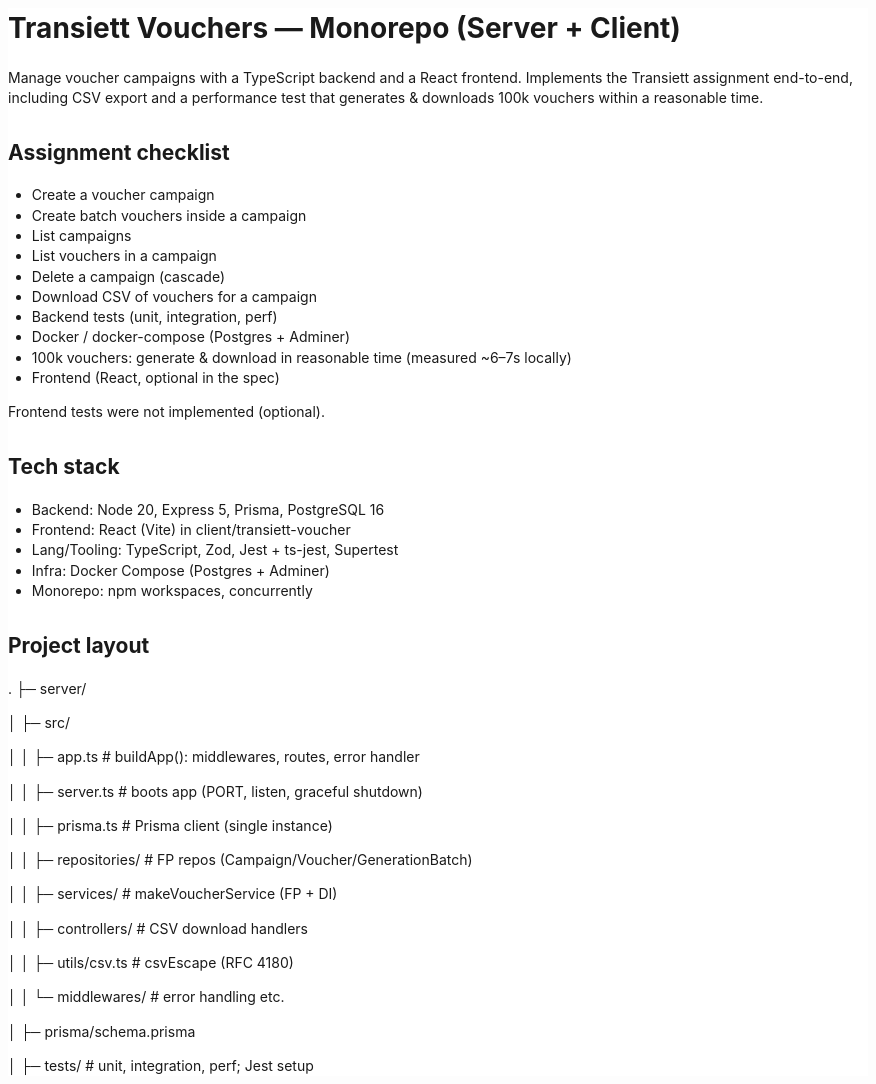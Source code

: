 # Transiett Vouchers — Monorepo (Server + Client)

Manage voucher campaigns with a TypeScript backend and a React frontend.
Implements the Transiett assignment end-to-end, including CSV export and a performance test that generates & downloads 100k vouchers within a reasonable time.

## Assignment checklist

* Create a voucher campaign
* Create batch vouchers inside a campaign
* List campaigns
* List vouchers in a campaign
* Delete a campaign (cascade)
* Download CSV of vouchers for a campaign 
* Backend tests (unit, integration, perf)
* Docker / docker-compose (Postgres + Adminer)
* 100k vouchers: generate & download in reasonable time (measured ~6–7s locally)
* Frontend (React, optional in the spec)

Frontend tests were not implemented (optional).

## Tech stack

* Backend: Node 20, Express 5, Prisma, PostgreSQL 16
* Frontend: React (Vite) in client/transiett-voucher
* Lang/Tooling: TypeScript, Zod, Jest + ts-jest, Supertest
* Infra: Docker Compose (Postgres + Adminer)
* Monorepo: npm workspaces, concurrently

## Project layout

.
├─ server/

│  ├─ src/

│  │  ├─ app.ts                 # buildApp(): middlewares, routes, error handler

│  │  ├─ server.ts              # boots app (PORT, listen, graceful shutdown)

│  │  ├─ prisma.ts              # Prisma client (single instance)

│  │  ├─ repositories/          # FP repos (Campaign/Voucher/GenerationBatch)

│  │  ├─ services/              # makeVoucherService (FP + DI)

│  │  ├─ controllers/           # CSV download handlers

│  │  ├─ utils/csv.ts           # csvEscape (RFC 4180)

│  │  └─ middlewares/           # error handling etc.

│  ├─ prisma/schema.prisma

│  ├─ tests/                    # unit, integration, perf; Jest setup
